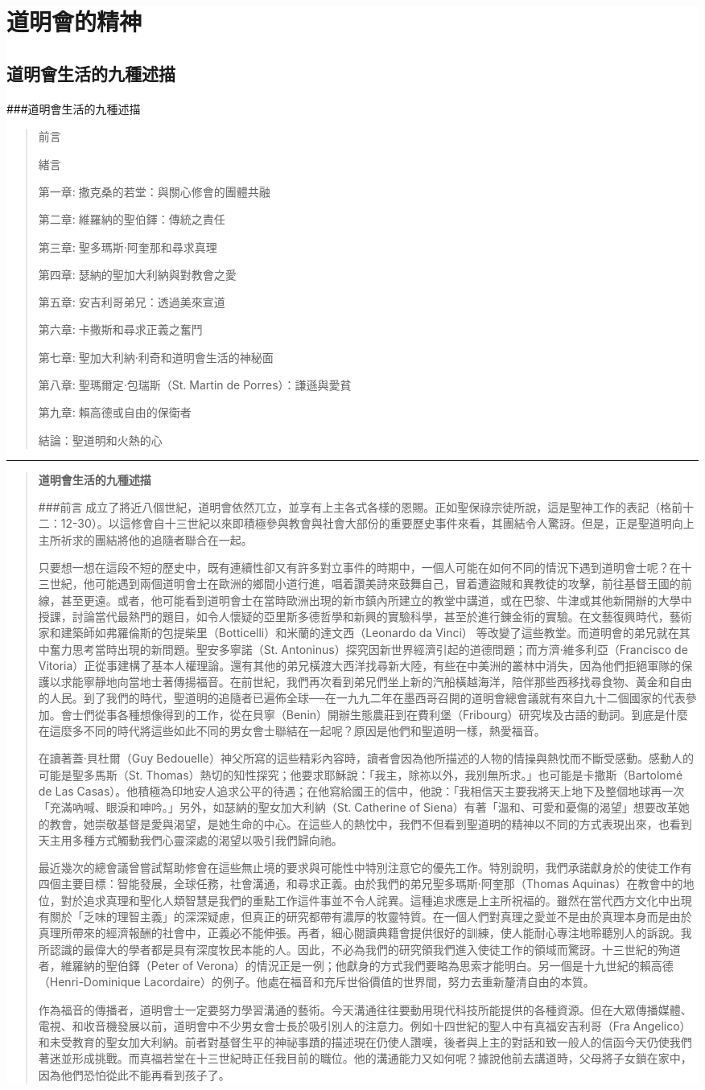 道明會的精神
=========
道明會生活的九種述描
-------
###道明會生活的九種述描
>前言
>
>緒言
>
>第一章: 撒克桑的若堂：與關心修會的團體共融
>
>第二章: 維羅納的聖伯鐸：傳統之責任
>
>第三章: 聖多瑪斯‧阿奎那和尋求真理
>
>第四章: 瑟納的聖加大利納與對教會之愛
>
>第五章: 安吉利哥弟兄：透過美來宣道
>
>第六章: 卡撒斯和尋求正義之奮鬥
>
>第七章: 聖加大利納‧利奇和道明會生活的神秘面
>
>第八章: 聖瑪爾定‧包瑞斯（St. Martin de Porres）：謙遜與愛貧
>
>第九章: 賴高德或自由的保衛者
>
>結論：聖道明和火熱的心
>
-----------------------------------------------------------------------
>**道明會生活的九種述描**
>
>###前言
>成立了將近八個世紀，道明會依然兀立，並享有上主各式各樣的恩賜。正如聖保祿宗徒所說，這是聖神工作的表記（格前十二：12-30）。以這修會自十三世紀以來即積極參與教會與社會大部份的重要歷史事件來看，其團結令人驚訝。但是，正是聖道明向上主所祈求的團結將他的追隨者聯合在一起。
>
>只要想一想在這段不短的歷史中，既有連續性卻又有許多對立事件的時期中，一個人可能在如何不同的情況下遇到道明會士呢？在十三世紀，他可能遇到兩個道明會士在歐洲的鄉間小道行進，唱着讚美詩來鼓舞自己，冒着遭盜賊和異教徒的攻擊，前往基督王國的前線，甚至更遠。或者，他可能看到道明會士在當時歐洲出現的新市鎮內所建立的教堂中講道，或在巴黎、牛津或其他新開辦的大學中授課，討論當代最熱門的題目，如令人懷疑的亞里斯多德哲學和新興的實驗科學，甚至於進行錬金術的實驗。在文藝復興時代，藝術家和建築師如弗羅倫斯的包提柴里（Botticelli）和米蘭的達文西（Leonardo da Vinci） 等改變了這些教堂。而道明會的弟兄就在其中奮力思考當時出現的新問題。聖安多寧諾（St. Antoninus）探究因新世界經濟引起的道德問題；而方濟‧維多利亞（Francisco de Vitoria）正從事建構了基本人權理論。還有其他的弟兄橫渡大西洋找尋新大陸，有些在中美洲的叢林中消失，因為他們拒絕軍隊的保護以求能寧靜地向當地士著傳揚福音。在前世紀，我們再次看到弟兄們坐上新的汽船橫越海洋，陪伴那些西移找尋食物、黃金和自由的人民。到了我們的時代，聖道明的追隨者已遍佈全球──在一九九二年在墨西哥召開的道明會總會議就有來自九十二個國家的代表參加。會士們從事各種想像得到的工作，從在貝寧（Benin）開辦生態農莊到在費利堡（Fribourg）研究埃及古語的動詞。到底是什麼在這麼多不同的時代將這些如此不同的男女會士聯結在一起呢？原因是他們和聖道明一樣，熱愛福音。
>
>在讀著蓋‧貝杜爾（Guy Bedouelle）神父所寫的這些精彩內容時，讀者會因為他所描述的人物的情操與熱忱而不斷受感動。感動人的可能是聖多馬斯（St. Thomas）熱切的知性探究；他要求耶穌說：「我主，除祢以外，我別無所求。」也可能是卡撒斯（Bartolomé de Las Casas）。他積極為印地安人追求公平的待遇；在他寫給國王的信中，他說：「我相信天主要我將天上地下及整個地球再一次「充滿吶喊、眼淚和呻吟。」另外，如瑟納的聖女加大利納（St. Catherine of Siena）有著「溫和、可愛和憂傷的渴望」想要改革她的教會，她崇敬基督是愛與渴望，是她生命的中心。在這些人的熱忱中，我們不但看到聖道明的精神以不同的方式表現出來，也看到天主用多種方式觸動我們心靈深處的渴望以吸引我們歸向祂。
>
>最近幾次的總會議曾嘗試幫助修會在這些無止境的要求與可能性中特別注意它的優先工作。特別說明，我們承諾獻身於的使徒工作有四個主要目標：智能發展，全球任務，社會溝通，和尋求正義。由於我們的弟兄聖多瑪斯‧阿奎那（Thomas Aquinas）在教會中的地位，對於追求真理和聖化人類智慧是我們的重點工作這件事並不令人詫異。這種追求應是上主所祝福的。雖然在當代西方文化中出現有關於「乏味的理智主義」的深深疑慮，但真正的研究都帶有濃厚的牧靈特質。在一個人們對真理之愛並不是由於真理本身而是由於真理所帶來的經濟報酬的社會中，正義必不能伸張。再者，細心閱讀典籍會提供很好的訓練，使人能耐心專注地聆聽別人的訴說。我所認識的最偉大的學者都是具有深度牧民本能的人。因此，不必為我們的研究領我們進入使徒工作的領域而驚訝。十三世紀的殉道者，維羅納的聖伯鐸（Peter of Verona）的情況正是一例；他獻身的方式我們要略為思索才能明白。另一個是十九世紀的賴高德（Henri-Dominique Lacordaire）的例子。他處在福音和充斥世俗價值的世界間，努力去重新釐清自由的本質。
>
>作為福音的傳播者，道明會士一定要努力學習溝通的藝術。今天溝通往往要動用現代科技所能提供的各種資源。但在大眾傳播媒體、電視、和收音機發展以前，道明會中不少男女會士長於吸引別人的注意力。例如十四世紀的聖人中有真福安吉利哥（Fra Angelico）和未受教育的聖女加大利納。前者對基督生平的神祕事蹟的描述現在仍使人讚嘆，後者與上主的對話和致一般人的信函今天仍使我們著迷並形成挑戰。而真福若堂在十三世紀時正任我目前的職位。他的溝通能力又如何呢？據說他前去講道時，父母將子女鎖在家中，因為他們恐怕從此不能再看到孩子了。
>